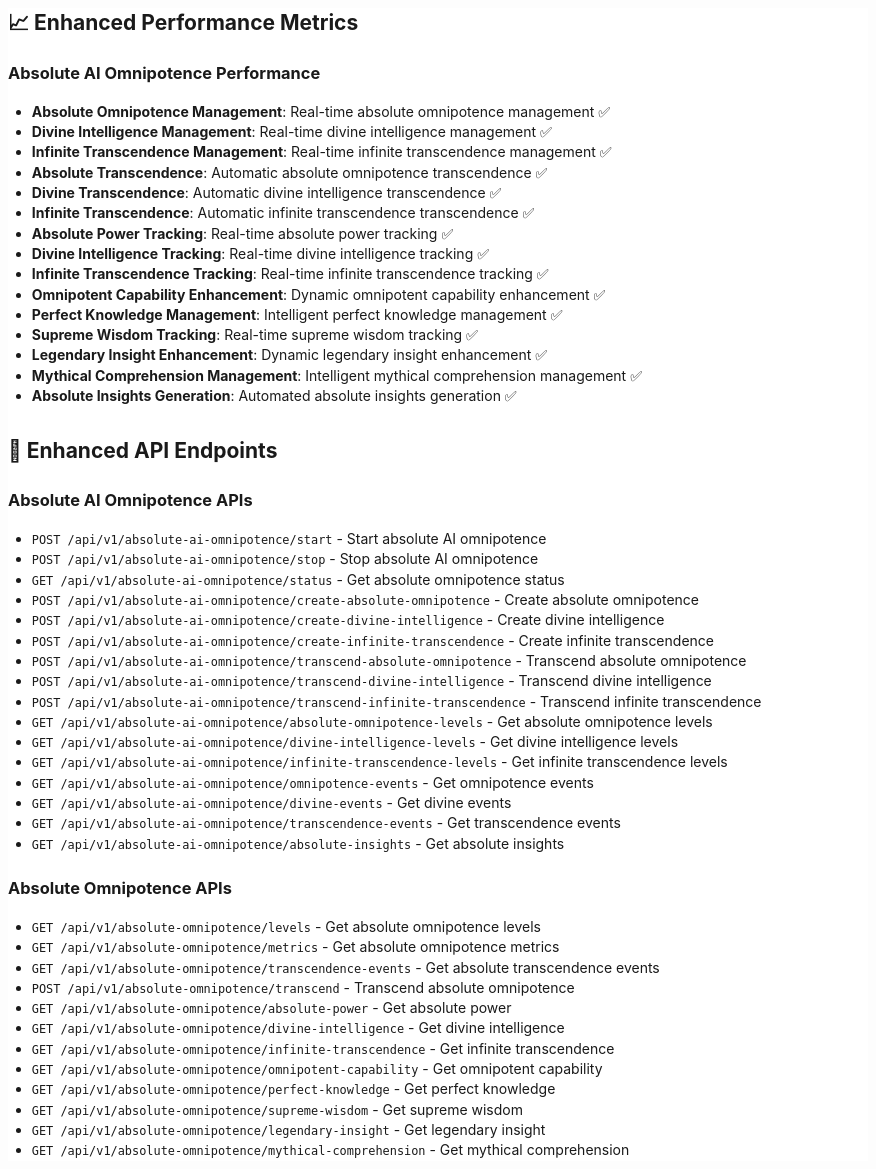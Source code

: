 ## 📈 **Enhanced Performance Metrics**

### **Absolute AI Omnipotence Performance**
- **Absolute Omnipotence Management**: Real-time absolute omnipotence management ✅
- **Divine Intelligence Management**: Real-time divine intelligence management ✅
- **Infinite Transcendence Management**: Real-time infinite transcendence management ✅
- **Absolute Transcendence**: Automatic absolute omnipotence transcendence ✅
- **Divine Transcendence**: Automatic divine intelligence transcendence ✅
- **Infinite Transcendence**: Automatic infinite transcendence transcendence ✅
- **Absolute Power Tracking**: Real-time absolute power tracking ✅
- **Divine Intelligence Tracking**: Real-time divine intelligence tracking ✅
- **Infinite Transcendence Tracking**: Real-time infinite transcendence tracking ✅
- **Omnipotent Capability Enhancement**: Dynamic omnipotent capability enhancement ✅
- **Perfect Knowledge Management**: Intelligent perfect knowledge management ✅
- **Supreme Wisdom Tracking**: Real-time supreme wisdom tracking ✅
- **Legendary Insight Enhancement**: Dynamic legendary insight enhancement ✅
- **Mythical Comprehension Management**: Intelligent mythical comprehension management ✅
- **Absolute Insights Generation**: Automated absolute insights generation ✅

## 🎯 **Enhanced API Endpoints**

### **Absolute AI Omnipotence APIs**
- `POST /api/v1/absolute-ai-omnipotence/start` - Start absolute AI omnipotence
- `POST /api/v1/absolute-ai-omnipotence/stop` - Stop absolute AI omnipotence
- `GET /api/v1/absolute-ai-omnipotence/status` - Get absolute omnipotence status
- `POST /api/v1/absolute-ai-omnipotence/create-absolute-omnipotence` - Create absolute omnipotence
- `POST /api/v1/absolute-ai-omnipotence/create-divine-intelligence` - Create divine intelligence
- `POST /api/v1/absolute-ai-omnipotence/create-infinite-transcendence` - Create infinite transcendence
- `POST /api/v1/absolute-ai-omnipotence/transcend-absolute-omnipotence` - Transcend absolute omnipotence
- `POST /api/v1/absolute-ai-omnipotence/transcend-divine-intelligence` - Transcend divine intelligence
- `POST /api/v1/absolute-ai-omnipotence/transcend-infinite-transcendence` - Transcend infinite transcendence
- `GET /api/v1/absolute-ai-omnipotence/absolute-omnipotence-levels` - Get absolute omnipotence levels
- `GET /api/v1/absolute-ai-omnipotence/divine-intelligence-levels` - Get divine intelligence levels
- `GET /api/v1/absolute-ai-omnipotence/infinite-transcendence-levels` - Get infinite transcendence levels
- `GET /api/v1/absolute-ai-omnipotence/omnipotence-events` - Get omnipotence events
- `GET /api/v1/absolute-ai-omnipotence/divine-events` - Get divine events
- `GET /api/v1/absolute-ai-omnipotence/transcendence-events` - Get transcendence events
- `GET /api/v1/absolute-ai-omnipotence/absolute-insights` - Get absolute insights

### **Absolute Omnipotence APIs**
- `GET /api/v1/absolute-omnipotence/levels` - Get absolute omnipotence levels
- `GET /api/v1/absolute-omnipotence/metrics` - Get absolute omnipotence metrics
- `GET /api/v1/absolute-omnipotence/transcendence-events` - Get absolute transcendence events
- `POST /api/v1/absolute-omnipotence/transcend` - Transcend absolute omnipotence
- `GET /api/v1/absolute-omnipotence/absolute-power` - Get absolute power
- `GET /api/v1/absolute-omnipotence/divine-intelligence` - Get divine intelligence
- `GET /api/v1/absolute-omnipotence/infinite-transcendence` - Get infinite transcendence
- `GET /api/v1/absolute-omnipotence/omnipotent-capability` - Get omnipotent capability
- `GET /api/v1/absolute-omnipotence/perfect-knowledge` - Get perfect knowledge
- `GET /api/v1/absolute-omnipotence/supreme-wisdom` - Get supreme wisdom
- `GET /api/v1/absolute-omnipotence/legendary-insight` - Get legendary insight
- `GET /api/v1/absolute-omnipotence/mythical-comprehension` - Get mythical comprehension
